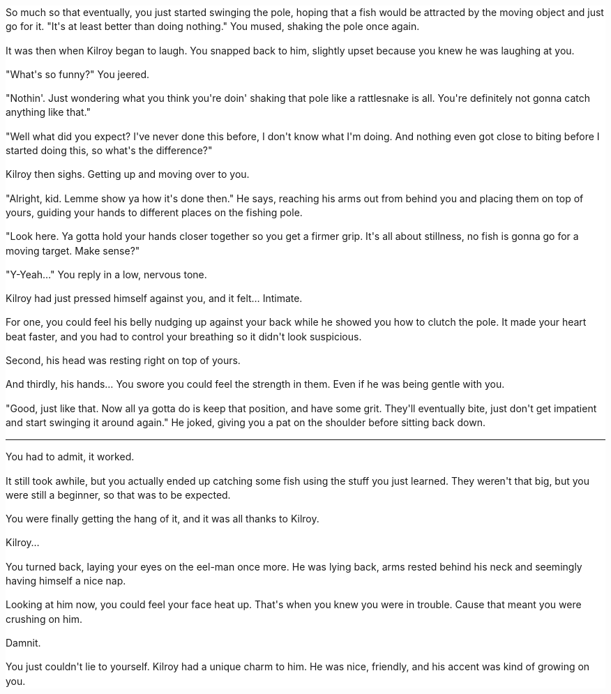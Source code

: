 So much so that eventually, you just started swinging the pole, hoping that a fish would be attracted by the moving object and just go for it. "It's at least better than doing nothing." You mused, shaking the pole once again. 

It was then when Kilroy began to laugh. You snapped back to him, slightly upset because you knew he was laughing at you. 

"What's so funny?" You jeered. 

"Nothin'. Just wondering what you think you're doin' shaking that pole like a rattlesnake is all. You're definitely not gonna catch anything like that." 

"Well what did you expect? I've never done this before, I don't know what I'm doing. And nothing even got close to biting before I started doing this, so what's the difference?" 

Kilroy then sighs. Getting up and moving over to you. 

"Alright, kid. Lemme show ya how it's done then." He says, reaching his arms out from behind you and placing them on top of yours, guiding your hands to different places on the fishing pole. 

"Look here. Ya gotta hold your hands closer together so you get a firmer grip. It's all about stillness, no fish is gonna go for a moving target. Make sense?"

"Y-Yeah…" You reply in a low, nervous tone. 

Kilroy had just pressed himself against you, and it felt… Intimate. 

For one, you could feel his belly nudging up against your back while he showed you how to clutch the pole. It made your heart beat faster, and you had to control your breathing so it didn't look suspicious. 

Second, his head was resting right on top of yours. 

And thirdly, his hands… You swore you could feel the strength in them. Even if he was being gentle with you. 

"Good, just like that. Now all ya gotta do is keep that position, and have some grit. They'll eventually bite, just don't get impatient and start swinging it around again." He joked, giving you a pat on the shoulder before sitting back down. 

----------------------------------------------------------------

You had to admit, it worked. 

It still took awhile, but you actually ended up catching some fish using the stuff you just learned. They weren't that big, but you were still a beginner, so that was to be expected. 

You were finally getting the hang of it, and it was all thanks to Kilroy. 

Kilroy…

You turned back, laying your eyes on the eel-man once more. He was lying back, arms rested behind his neck and seemingly having himself a nice nap. 

Looking at him now, you could feel your face heat up. That's when you knew you were in trouble. Cause that meant you were crushing on him. 

Damnit. 

You just couldn't lie to yourself. Kilroy had a unique charm to him. He was nice, friendly, and his accent was kind of growing on you. 
